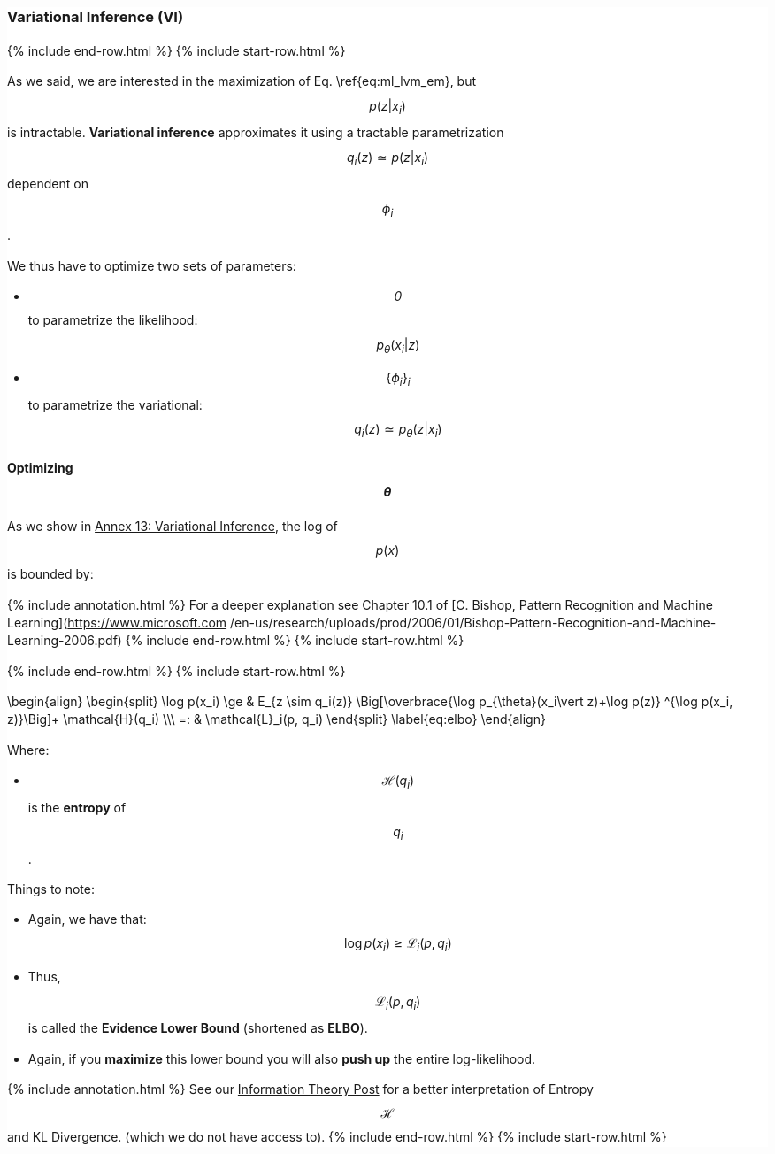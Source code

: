 ### Variational Inference (VI)

{% include end-row.html %}
{% include start-row.html %}

As we said, we are interested in the maximization of Eq. \ref{eq:ml_lvm_em}, but $$p(z\vert x_i)$$ is intractable.
**Variational inference** approximates it using a tractable parametrization $$q_i(z) \simeq p(z\vert x_i)$$ dependent on $$\phi_i$$.

We thus have to optimize two sets of parameters:

- $$\theta$$ to parametrize the likelihood: $$p_{\theta}(x_i\vert z)$$
  
- $$\{ \phi_i \}_i$$ to parametrize the variational: $$q_i(z) \simeq p_{\theta}(z \vert x_i)$$

#### Optimizing $$\theta$$
As we show in [Annex 13: Variational Inference](/lectures/variational_inference_annex), the log of $$p(x)$$ is bounded by:

{% include annotation.html %}
For a deeper explanation see Chapter 10.1 of
[C. Bishop, Pattern Recognition and Machine Learning](https://www.microsoft.com
/en-us/research/uploads/prod/2006/01/Bishop-Pattern-Recognition-and-Machine-Learning-2006.pdf)
{% include end-row.html %}
{% include start-row.html %}

{% include end-row.html %}
{% include start-row.html %}

\begin{align}
\begin{split}
\log p(x_i) \ge &  E_{z \sim q_i(z)} \Big[\overbrace{\log p_{\theta}(x_i\vert z)+\log p(z)}
^{\log p(x_i, z)}\Big]+
\mathcal{H}(q_i) \\\\\\
=: & \mathcal{L}_i(p, q_i)
\end{split}
\label{eq:elbo}
\end{align}

Where:

- $$\mathcal{H}(q_i)$$ is the **entropy** of $$q_i$$.

Things to note:
- Again, we have that: $$\log p(x_i) \ge \mathcal{L}_i(p, q_i)$$

- Thus, $$\mathcal{L}_i(p, q_i)$$ is called the **Evidence Lower Bound** (shortened as **ELBO**).

- Again, if you **maximize** this lower bound you will also **push up** the entire log-likelihood.

{% include annotation.html %}
See our [Information Theory Post](/ml/prob_modelling) for a better interpretation of Entropy $$\mathcal{H}$$ and KL Divergence.
(which we do not have access to).
{% include end-row.html %}
{% include start-row.html %}
